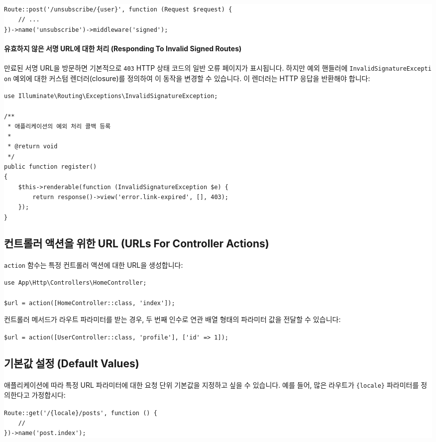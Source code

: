 ```
Route::post('/unsubscribe/{user}', function (Request $request) {
    // ...
})->name('unsubscribe')->middleware('signed');
```

<a name="responding-to-invalid-signed-routes"></a>
#### 유효하지 않은 서명 URL에 대한 처리 (Responding To Invalid Signed Routes)

만료된 서명 URL을 방문하면 기본적으로 `403` HTTP 상태 코드의 일반 오류 페이지가 표시됩니다. 하지만 예외 핸들러에 `InvalidSignatureException` 예외에 대한 커스텀 렌더러(closure)를 정의하여 이 동작을 변경할 수 있습니다. 이 렌더러는 HTTP 응답을 반환해야 합니다:

```
use Illuminate\Routing\Exceptions\InvalidSignatureException;

/**
 * 애플리케이션의 예외 처리 콜백 등록
 *
 * @return void
 */
public function register()
{
    $this->renderable(function (InvalidSignatureException $e) {
        return response()->view('error.link-expired', [], 403);
    });
}
```

<a name="urls-for-controller-actions"></a>
## 컨트롤러 액션을 위한 URL (URLs For Controller Actions)

`action` 함수는 특정 컨트롤러 액션에 대한 URL을 생성합니다:

```
use App\Http\Controllers\HomeController;

$url = action([HomeController::class, 'index']);
```

컨트롤러 메서드가 라우트 파라미터를 받는 경우, 두 번째 인수로 연관 배열 형태의 파라미터 값을 전달할 수 있습니다:

```
$url = action([UserController::class, 'profile'], ['id' => 1]);
```

<a name="default-values"></a>
## 기본값 설정 (Default Values)

애플리케이션에 따라 특정 URL 파라미터에 대한 요청 단위 기본값을 지정하고 싶을 수 있습니다. 예를 들어, 많은 라우트가 `{locale}` 파라미터를 정의한다고 가정합시다:

```
Route::get('/{locale}/posts', function () {
    //
})->name('post.index');
```
